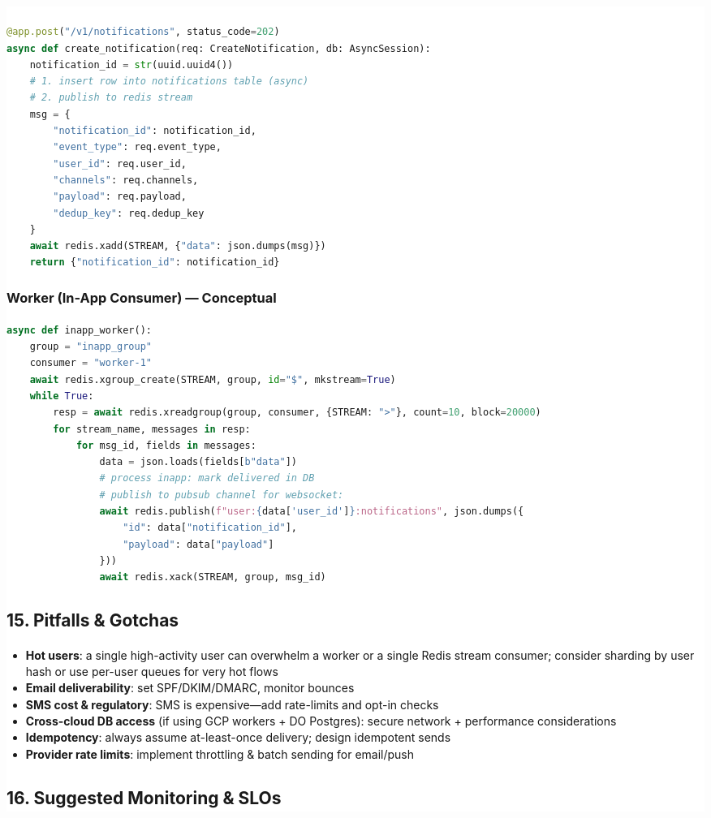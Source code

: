 ```python

@app.post("/v1/notifications", status_code=202)
async def create_notification(req: CreateNotification, db: AsyncSession):
    notification_id = str(uuid.uuid4())
    # 1. insert row into notifications table (async)
    # 2. publish to redis stream
    msg = {
        "notification_id": notification_id,
        "event_type": req.event_type,
        "user_id": req.user_id,
        "channels": req.channels,
        "payload": req.payload,
        "dedup_key": req.dedup_key
    }
    await redis.xadd(STREAM, {"data": json.dumps(msg)})
    return {"notification_id": notification_id}
```

### Worker (In-App Consumer) — Conceptual

```python
async def inapp_worker():
    group = "inapp_group"
    consumer = "worker-1"
    await redis.xgroup_create(STREAM, group, id="$", mkstream=True)
    while True:
        resp = await redis.xreadgroup(group, consumer, {STREAM: ">"}, count=10, block=20000)
        for stream_name, messages in resp:
            for msg_id, fields in messages:
                data = json.loads(fields[b"data"])
                # process inapp: mark delivered in DB
                # publish to pubsub channel for websocket:
                await redis.publish(f"user:{data['user_id']}:notifications", json.dumps({
                    "id": data["notification_id"],
                    "payload": data["payload"]
                }))
                await redis.xack(STREAM, group, msg_id)
```

## 15. Pitfalls & Gotchas

- **Hot users**: a single high-activity user can overwhelm a worker or a single Redis stream consumer; consider sharding by user hash or use per-user queues for very hot flows
- **Email deliverability**: set SPF/DKIM/DMARC, monitor bounces
- **SMS cost & regulatory**: SMS is expensive—add rate-limits and opt-in checks
- **Cross-cloud DB access** (if using GCP workers + DO Postgres): secure network + performance considerations
- **Idempotency**: always assume at-least-once delivery; design idempotent sends
- **Provider rate limits**: implement throttling & batch sending for email/push

## 16. Suggested Monitoring & SLOs
